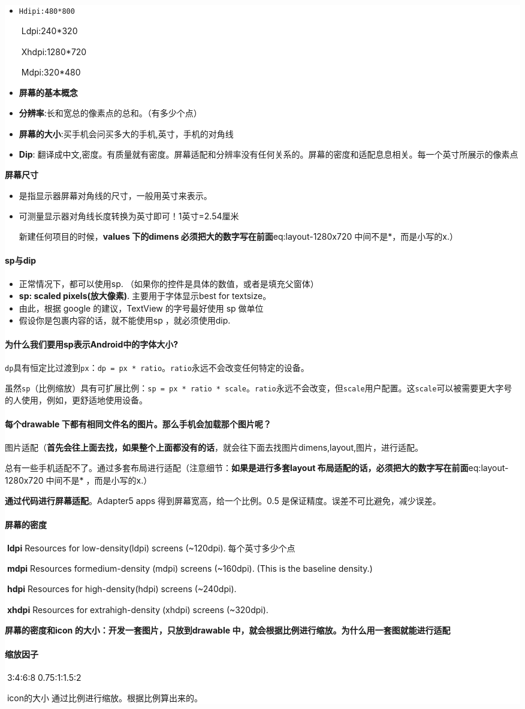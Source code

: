   -  	Hdipi:480*800

    ​    Ldpi:240*320

    ​    Xhdpi:1280*720

    ​    Mdpi:320*480

-  **屏幕的基本概念** 
  -  **分辨率**:长和宽总的像素点的总和。（有多少个点） 
  -  **屏幕的大小**:买手机会问买多大的手机,英寸，手机的对角线 
  -   **Dip**: 翻译成中文,密度。有质量就有密度。屏幕适配和分辨率没有任何关系的。屏幕的密度和适配息息相关。每一个英寸所展示的像素点 

**屏幕尺寸**

- 是指显示器屏幕对角线的尺寸，一般用英寸来表示。

- 可测量显示器对角线长度转换为英寸即可！1英寸=2.54厘米 

   新建任何项目的时候，**values 下的dimens 必须把大的数字写在前面**eq:layout-1280x720 中间不是*，而是小写的x.） 

#### sp与dip

- 正常情况下，都可以使用sp.  （如果你的控件是具体的数值，或者是填充父窗体） 
-  **sp: scaled pixels(放大像素)**. 主要用于字体显示best for textsize。 
-  由此，根据 google 的建议，TextView 的字号最好使用 sp 做单位 
-  假设你是包裹内容的话，就不能使用sp ，就必须使用dip. 

#### 为什么我们要用sp表示Android中的字体大小?

`dp`具有恒定比过渡到`px`：`dp = px * ratio`。`ratio`永远不会改变任何特定的设备。

虽然`sp`（比例缩放）具有可扩展比例：`sp = px * ratio * scale`。`ratio`永远不会改变，但`scale`用户配置。这`scale`可以被需要更大字号的人使用，例如，更舒适地使用设备。



####  每个drawable 下都有相同文件名的图片。那么手机会加载那个图片呢？ 

  图片适配（**首先会往上面去找，如果整个上面都没有的话**，就会往下面去找图片dimens,layout,图片，进行适配。

  总有一些手机适配不了。通过多套布局进行适配（注意细节：**如果是进行多套layout 布局适配的话，必须把大的数字写在前面**eq:layout-1280x720 中间不是* ，而是小写的x.）  

  **通过代码进行屏幕适配**。Adapter5 apps 得到屏幕宽高，给一个比例。0.5 是保证精度。误差不可比避免，减少误差。 

####  屏幕的密度 

​	 **ldpi** Resources for low-density(ldpi) screens (~120dpi).  每个英寸多少个点 

​	 **mdpi**   Resources formedium-density (mdpi) screens (~160dpi). (This is the baseline density.)  

​	**hdpi**   Resources for high-density(hdpi) screens (~240dpi). 

​	**xhdpi**   Resources for extrahigh-density (xhdpi) screens (~320dpi). 

 **屏幕的密度和icon 的大小：开发一套图片，只放到drawable 中，就会根据比例进行缩放。为什么用一套图就能进行适配** 

####  缩放因子 

​		 3:4:6:8  0.75:1:1.5:2 

​		 icon的大小  通过比例进行缩放。根据比例算出来的。 
